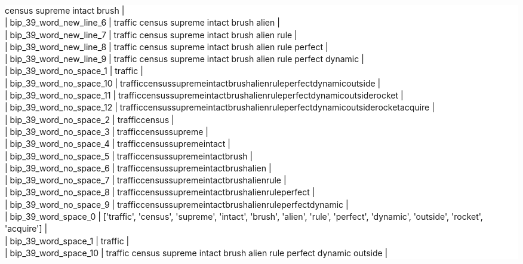 census
supreme
intact
brush |  
| bip_39_word_new_line_6 | traffic
census
supreme
intact
brush
alien |  
| bip_39_word_new_line_7 | traffic
census
supreme
intact
brush
alien
rule |  
| bip_39_word_new_line_8 | traffic
census
supreme
intact
brush
alien
rule
perfect |  
| bip_39_word_new_line_9 | traffic
census
supreme
intact
brush
alien
rule
perfect
dynamic |  
| bip_39_word_no_space_1 | traffic |  
| bip_39_word_no_space_10 | trafficcensussupremeintactbrushalienruleperfectdynamicoutside |  
| bip_39_word_no_space_11 | trafficcensussupremeintactbrushalienruleperfectdynamicoutsiderocket |  
| bip_39_word_no_space_12 | trafficcensussupremeintactbrushalienruleperfectdynamicoutsiderocketacquire |  
| bip_39_word_no_space_2 | trafficcensus |  
| bip_39_word_no_space_3 | trafficcensussupreme |  
| bip_39_word_no_space_4 | trafficcensussupremeintact |  
| bip_39_word_no_space_5 | trafficcensussupremeintactbrush |  
| bip_39_word_no_space_6 | trafficcensussupremeintactbrushalien |  
| bip_39_word_no_space_7 | trafficcensussupremeintactbrushalienrule |  
| bip_39_word_no_space_8 | trafficcensussupremeintactbrushalienruleperfect |  
| bip_39_word_no_space_9 | trafficcensussupremeintactbrushalienruleperfectdynamic |  
| bip_39_word_space_0 | ['traffic', 'census', 'supreme', 'intact', 'brush', 'alien', 'rule', 'perfect', 'dynamic', 'outside', 'rocket', 'acquire'] |  
| bip_39_word_space_1 | traffic |  
| bip_39_word_space_10 | traffic census supreme intact brush alien rule perfect dynamic outside |  